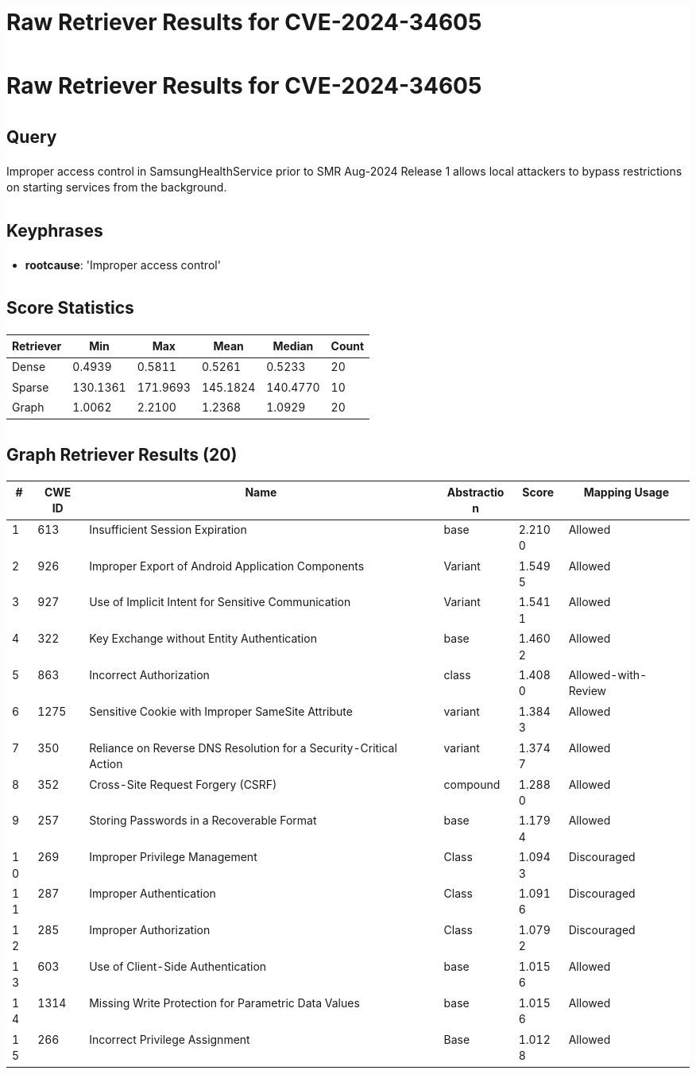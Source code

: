 # Raw Retriever Results for CVE-2024-34605

# Raw Retriever Results for CVE-2024-34605
## Query
Improper access control in SamsungHealthService prior to SMR Aug-2024 Release 1 allows local attackers to bypass restrictions on starting services from the background.

## Keyphrases
- **rootcause**: 'Improper access control'

## Score Statistics
| Retriever | Min | Max | Mean | Median | Count |
|-----------|-----|-----|------|--------|-------|
| Dense | 0.4939 | 0.5811 | 0.5261 | 0.5233 | 20 |
| Sparse | 130.1361 | 171.9693 | 145.1824 | 140.4770 | 10 |
| Graph | 1.0062 | 2.2100 | 1.2368 | 1.0929 | 20 |

## Graph Retriever Results (20)
| # | CWE ID | Name | Abstraction | Score | Mapping Usage |
|---|--------|------|-------------|-------|---------------|
| 1 | 613 | Insufficient Session Expiration | base | 2.2100 | Allowed |
| 2 | 926 | Improper Export of Android Application Components | Variant | 1.5495 | Allowed |
| 3 | 927 | Use of Implicit Intent for Sensitive Communication | Variant | 1.5411 | Allowed |
| 4 | 322 | Key Exchange without Entity Authentication | base | 1.4602 | Allowed |
| 5 | 863 | Incorrect Authorization | class | 1.4080 | Allowed-with-Review |
| 6 | 1275 | Sensitive Cookie with Improper SameSite Attribute | variant | 1.3843 | Allowed |
| 7 | 350 | Reliance on Reverse DNS Resolution for a Security-Critical Action | variant | 1.3747 | Allowed |
| 8 | 352 | Cross-Site Request Forgery (CSRF) | compound | 1.2880 | Allowed |
| 9 | 257 | Storing Passwords in a Recoverable Format | base | 1.1794 | Allowed |
| 10 | 269 | Improper Privilege Management | Class | 1.0943 | Discouraged |
| 11 | 287 | Improper Authentication | Class | 1.0916 | Discouraged |
| 12 | 285 | Improper Authorization | Class | 1.0792 | Discouraged |
| 13 | 603 | Use of Client-Side Authentication | base | 1.0156 | Allowed |
| 14 | 1314 | Missing Write Protection for Parametric Data Values | base | 1.0156 | Allowed |
| 15 | 266 | Incorrect Privilege Assignment | Base | 1.0128 | Allowed |

